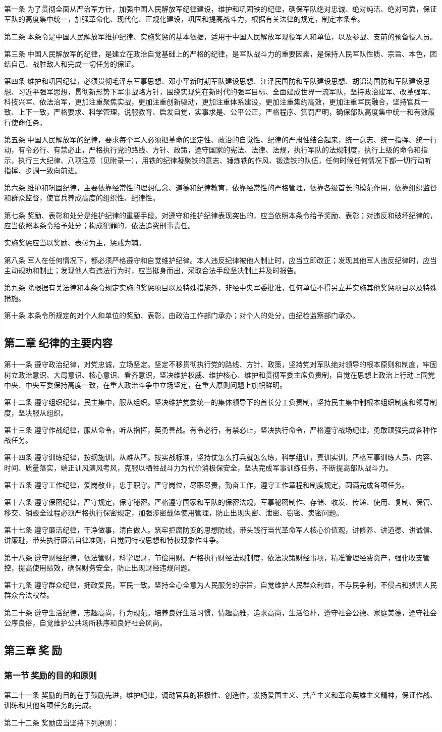 第一条 为了贯彻全面从严治军方针，加强中国人民解放军纪律建设，维护和巩固铁的纪律，确保军队绝对忠诚、绝对纯洁、绝对可靠，保证军队的高度集中统一，加强革命化、现代化、正规化建设，巩固和提高战斗力，根据有关法律的规定，制定本条令。

第二条 本条令是中国人民解放军维护纪律、实施奖惩的基本依据，适用于中国人民解放军现役军人和单位，以及参战、支前的预备役人员。

第三条 中国人民解放军的纪律，是建立在政治自觉基础上的严格的纪律，是军队战斗力的重要因素，是保持人民军队性质、宗旨、本色，团结自己、战胜敌人和完成一切任务的保证。

第四条 维护和巩固纪律，必须贯彻毛泽东军事思想、邓小平新时期军队建设思想、江泽民国防和军队建设思想、胡锦涛国防和军队建设思想、习近平强军思想，贯彻新形势下军事战略方针，围绕实现党在新时代的强军目标、全面建成世界一流军队，坚持政治建军、改革强军、科技兴军、依法治军，更加注重聚焦实战，更加注重创新驱动，更加注重体系建设，更加注重集约高效，更加注重军民融合，坚持官兵一致、上下一致，严格要求、科学管理，说服教育、启发自觉，实事求是、公平公正，严格程序、赏罚严明，确保部队高度集中统一和有效履行使命任务。

第五条 中国人民解放军的纪律，要求每个军人必须把革命的坚定性、政治的自觉性、纪律的严肃性结合起来，统一意志、统一指挥、统一行动，有令必行、有禁必止，严格执行党的路线、方针、政策，遵守国家的宪法、法律、法规，执行军队的法规制度，执行上级的命令和指示，执行三大纪律、八项注意（见附录一），用铁的纪律凝聚铁的意志、锤炼铁的作风、锻造铁的队伍，任何时候任何情况下都一切行动听指挥、步调一致向前进。

第六条 维护和巩固纪律，主要依靠经常性的理想信念、道德和纪律教育，依靠经常性的严格管理，依靠各级首长的模范作用，依靠组织监督和群众监督，使官兵养成高度的组织性、纪律性。

第七条 奖励、表彰和处分是维护纪律的重要手段。对遵守和维护纪律表现突出的，应当依照本条令给予奖励、表彰；对违反和破坏纪律的，应当依照本条令给予处分；构成犯罪的，依法追究刑事责任。

实施奖惩应当以奖励、表彰为主，惩戒为辅。

第八条 军人在任何情况下，都必须严格遵守和自觉维护纪律。本人违反纪律被他人制止时，应当立即改正；发现其他军人违反纪律时，应当主动规劝和制止；发现他人有违法行为时，应当挺身而出，采取合法手段坚决制止并及时报告。

第九条 除根据有关法律和本条令规定实施的奖惩项目以及特殊措施外，非经中央军委批准，任何单位不得另立并实施其他奖惩项目以及特殊措施。

第十条 本条令所规定的对个人和单位的奖励、表彰，由政治工作部门承办；对个人的处分，由纪检监察部门承办。

## 第二章 纪律的主要内容

第十一条 遵守政治纪律，对党忠诚，立场坚定。坚定不移贯彻执行党的路线、方针、政策，坚持党对军队绝对领导的根本原则和制度，牢固树立政治意识、大局意识、核心意识、看齐意识，坚决维护权威、维护核心、维护和贯彻军委主席负责制，自觉在思想上政治上行动上同党中央、中央军委保持高度一致，在重大政治斗争中立场坚定，在重大原则问题上旗帜鲜明。

第十二条 遵守组织纪律，民主集中，服从组织。坚决维护党委统一的集体领导下的首长分工负责制，坚持民主集中制根本组织制度和领导制度，坚决服从组织。

第十三条 遵守作战纪律，服从命令，听从指挥，英勇善战。有令必行，有禁必止，坚决执行命令，严格遵守战场纪律，勇敢顽强完成各种作战任务。

第十四条 遵守训练纪律，按纲施训，从难从严。按实战标准，坚持仗怎么打兵就怎么练，科学组训，真训实训，严格军事训练人员、内容、时间、质量落实，端正训风演风考风，克服以牺牲战斗力为代价消极保安全，坚决完成军事训练任务，不断提高部队战斗力。

第十五条 遵守工作纪律，爱岗敬业，忠于职守。严守岗位，尽职尽责，勤奋工作，遵守工作章程和制度规定，圆满完成各项任务。

第十六条 遵守保密纪律，严守规定，保守秘密。严格遵守国家和军队的保密法规，军事秘密制作、存储、收发、传递、使用、复制、保管、移交、销毁全过程必须严格执行保密规定，加强涉密载体使用管理，防止出现失密、泄密、窃密、卖密问题。

第十七条 遵守廉洁纪律，干净做事，清白做人。筑牢拒腐防变的思想防线，带头践行当代革命军人核心价值观，讲修养、讲道德、讲诚信、讲廉耻，带头执行廉洁自律准则，自觉同特权思想和特权现象作斗争。

第十八条 遵守财经纪律，依法管财，科学理财，节俭用财。严格执行财经法规制度，依法决策财经事项，精准管理经费资产，强化收支管控，提高使用绩效，确保财务安全，防止出现财经违规问题。

第十九条 遵守群众纪律，拥政爱民，军民一致。坚持全心全意为人民服务的宗旨，自觉维护人民群众利益，不与民争利，不侵占和损害人民群众合法权益。

第二十条 遵守生活纪律，志趣高尚，行为规范。培养良好生活习惯，情趣高雅，追求高尚，生活俭朴，遵守社会公德、家庭美德，遵守社会公序良俗，自觉维护公共场所秩序和良好社会风尚。

## 第三章 奖 励

### 第一节 奖励的目的和原则

第二十一条 奖励的目的在于鼓励先进，维护纪律，调动官兵的积极性、创造性，发扬爱国主义、共产主义和革命英雄主义精神，保证作战、训练和其他各项任务的完成。

第二十二条 奖励应当坚持下列原则：
